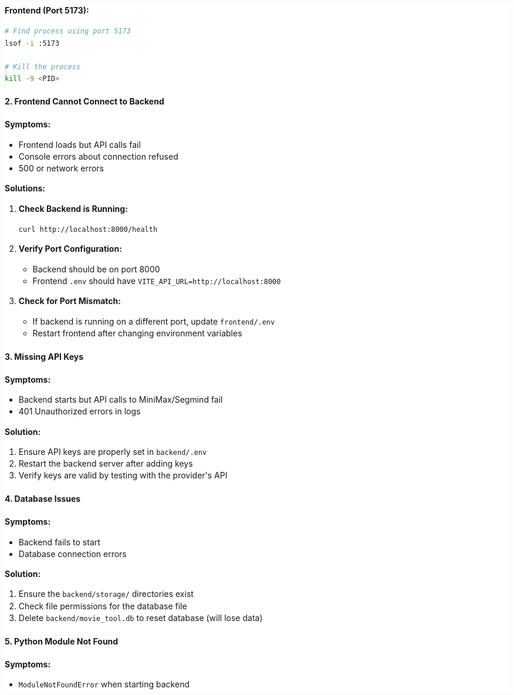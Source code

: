 **Frontend (Port 5173):**
```bash
# Find process using port 5173
lsof -i :5173

# Kill the process
kill -9 <PID>
```

#### 2. Frontend Cannot Connect to Backend

**Symptoms:**
- Frontend loads but API calls fail
- Console errors about connection refused
- 500 or network errors

**Solutions:**

1. **Check Backend is Running:**
   ```bash
   curl http://localhost:8000/health
   ```

2. **Verify Port Configuration:**
   - Backend should be on port 8000
   - Frontend `.env` should have `VITE_API_URL=http://localhost:8000`

3. **Check for Port Mismatch:**
   - If backend is running on a different port, update `frontend/.env`
   - Restart frontend after changing environment variables

#### 3. Missing API Keys

**Symptoms:**
- Backend starts but API calls to MiniMax/Segmind fail
- 401 Unauthorized errors in logs

**Solution:**
1. Ensure API keys are properly set in `backend/.env`
2. Restart the backend server after adding keys
3. Verify keys are valid by testing with the provider's API

#### 4. Database Issues

**Symptoms:**
- Backend fails to start
- Database connection errors

**Solution:**
1. Ensure the `backend/storage/` directories exist
2. Check file permissions for the database file
3. Delete `backend/movie_tool.db` to reset database (will lose data)

#### 5. Python Module Not Found

**Symptoms:**
- `ModuleNotFoundError` when starting backend
